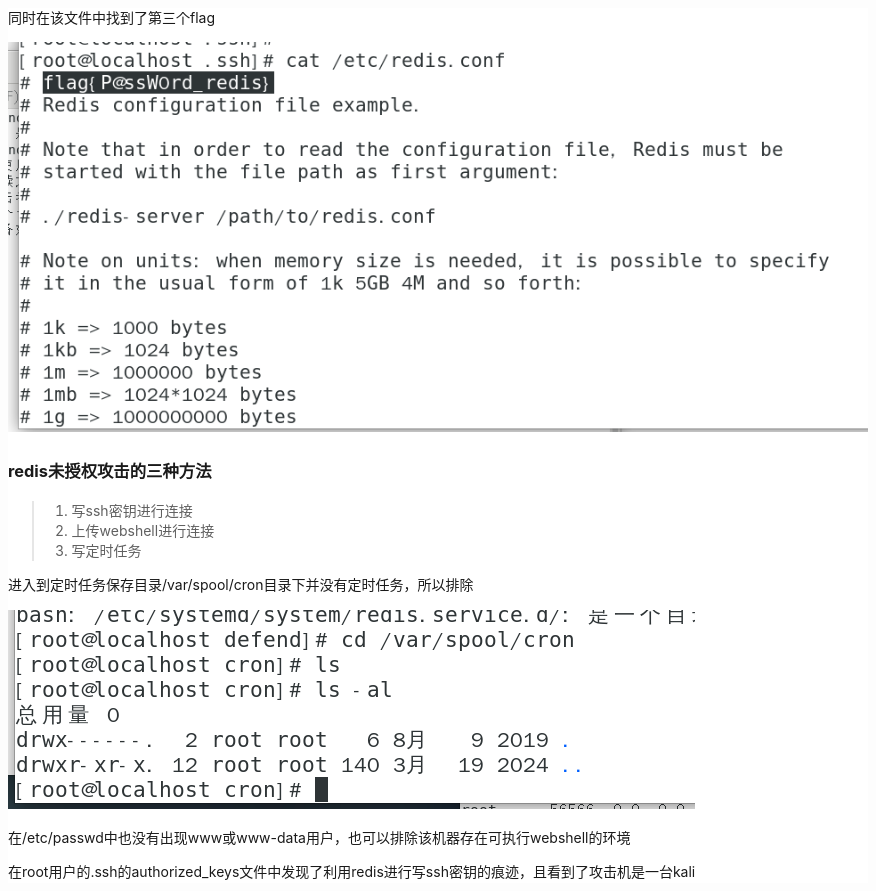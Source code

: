 同时在该文件中找到了第三个flag

![img](./images/202411181743249.png)

### redis未授权攻击的三种方法

> 1. 写ssh密钥进行连接
> 2. 上传webshell进行连接
> 3. 写定时任务

进入到定时任务保存目录/var/spool/cron目录下并没有定时任务，所以排除

![img](./images/202411181744099.png)

在/etc/passwd中也没有出现www或www-data用户，也可以排除该机器存在可执行webshell的环境

在root用户的.ssh的authorized_keys文件中发现了利用redis进行写ssh密钥的痕迹，且看到了攻击机是一台kali
